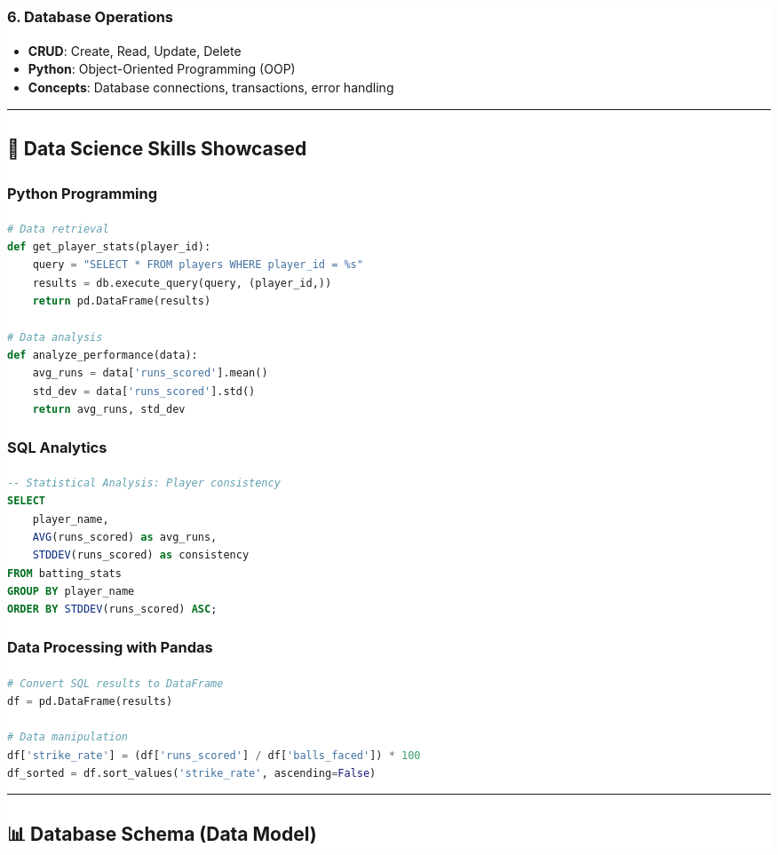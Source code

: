 ### 6. **Database Operations**
- **CRUD**: Create, Read, Update, Delete
- **Python**: Object-Oriented Programming (OOP)
- **Concepts**: Database connections, transactions, error handling

---

## 🔬 Data Science Skills Showcased

### **Python Programming**
```python
# Data retrieval
def get_player_stats(player_id):
    query = "SELECT * FROM players WHERE player_id = %s"
    results = db.execute_query(query, (player_id,))
    return pd.DataFrame(results)

# Data analysis
def analyze_performance(data):
    avg_runs = data['runs_scored'].mean()
    std_dev = data['runs_scored'].std()
    return avg_runs, std_dev
```

### **SQL Analytics**
```sql
-- Statistical Analysis: Player consistency
SELECT 
    player_name,
    AVG(runs_scored) as avg_runs,
    STDDEV(runs_scored) as consistency
FROM batting_stats
GROUP BY player_name
ORDER BY STDDEV(runs_scored) ASC;
```

### **Data Processing with Pandas**
```python
# Convert SQL results to DataFrame
df = pd.DataFrame(results)

# Data manipulation
df['strike_rate'] = (df['runs_scored'] / df['balls_faced']) * 100
df_sorted = df.sort_values('strike_rate', ascending=False)
```

---

## 📊 Database Schema (Data Model)
